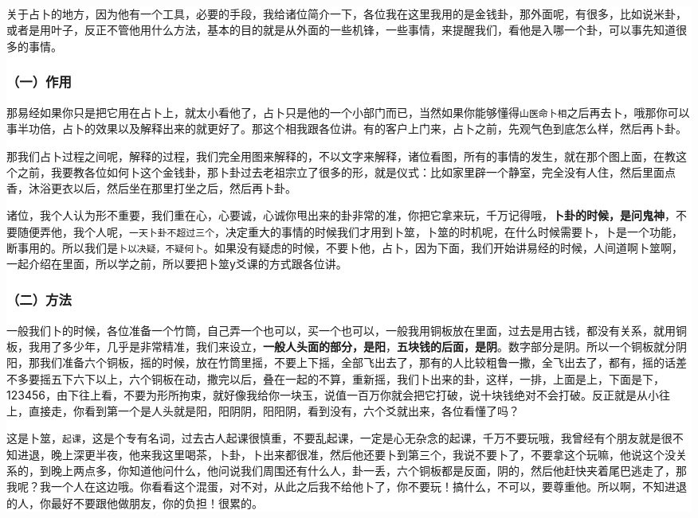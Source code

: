 关于占卜的地方，因为他有一个工具，必要的手段，我给诸位简介一下，各位我在这里我用的是金钱卦，那外面呢，有很多，比如说米卦，或者是用叶子，反正不管他用什么方法，基本的目的就是从外面的一些机锋，一些事情，来提醒我们，看他是入哪一个卦，可以事先知道很多的事情。

### （一）作用
那易经如果你只是把它用在占卜上，就太小看他了，占卜只是他的一个小部门而已，当然如果你能够懂得`山医命卜相`之后再去卜，哦那你可以事半功倍，占卜的效果以及解释出来的就更好了。那这个相我跟各位讲。有的客户上门来，占卜之前，先观气色到底怎么样，然后再卜卦。

那我们占卜过程之间呢，解释的过程，我们完全用图来解释的，不以文字来解释，诸位看图，所有的事情的发生，就在那个图上面，在教这个之前，我要教各位如何卜这个金钱卦，那卜卦过去老祖宗立了很多的形，就是仪式：比如家里辟一个静室，完全没有人住，然后里面点香，沐浴更衣以后，然后坐在那里打坐之后，然后再卜卦。

诸位，我个人认为形不重要，我们重在心，心要诚，心诚你甩出来的卦非常的准，你把它拿来玩，千万记得哦，**卜卦的时候，是问鬼神**，不要随便弄他，我个人呢，`一天卜卦不超过三个`，决定重大的事情的时候我们才用到卜筮，卜筮的时机呢，在什么时候需要卜，卜是一个功能，断事用的。所以我们是`卜以决疑，不疑何卜`。如果没有疑虑的时候，不要卜他，占卜，因为下面，我们开始讲易经的时候，人间道啊卜筮啊，一起介绍在里面，所以学之前，所以要把卜筮y爻课的方式跟各位讲。

### （二）方法
一般我们卜的时候，各位准备一个竹筒，自己弄一个也可以，买一个也可以，一般我用铜板放在里面，过去是用古钱，都没有关系，就用铜板，我用了多少年，几乎是非常精准，我们来设立，**一般人头面的部分，是阳**，**五块钱的后面，是阴**。数字部分是阴。所以一个铜板就分阴阳，那我们准备六个铜板，摇的时候，放在竹筒里摇，不要上下摇，全部飞出去了，那有的人比较粗鲁一撒，全飞出去了，都有，摇的话差不多要摇五下六下以上，六个铜板在动，撒完以后，叠在一起的不算，重新摇，我们卜出来的卦，这样，一排，上面是上，下面是下，123456，由下往上看，不要为形所拘束，就好像我给你一块玉，说值一百万你就会把它打破，说十块钱绝对不会打破。反正就是从小往上，直接走，你看到第一个是人头就是阳，阳阴阴，阳阳阴，看到没有，六个爻就出来，各位看懂了吗？

这是卜筮，`起课`，这是个专有名词，过去古人起课很慎重，不要乱起课，一定是心无杂念的起课，千万不要玩哦，我曾经有个朋友就是很不知进退，晚上深更半夜，他来我这里喝茶，卜卦，卜出来都很准，然后他还要卜到第三个，我说不要卜了，不要拿这个玩嘛，他说这个没关系的，到晚上两点多，你知道他问什么，他问说我们周围还有什么人，卦一丢，六个铜板都是反面，阴的，然后他赶快夹着尾巴逃走了，那我呢？我一个人在这边哦。你看看这个混蛋，对不对，从此之后我不给他卜了，你不要玩！搞什么，不可以，要尊重他。所以啊，不知进退的人，你最好不要跟他做朋友，你的负担！很累的。